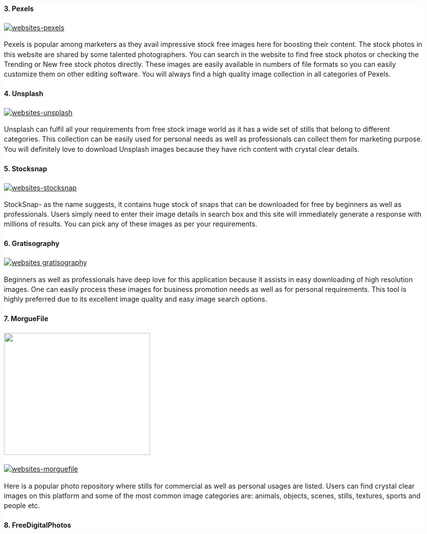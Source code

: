 #### 3. Pexels

[![websites-pexels](https://images.wondershare.com/filmora/article-images/websites-pexels.jpg)](https://www.pexels.com)

Pexels is popular among marketers as they avail impressive stock free images here for boosting their content. The stock photos in this website are shared by some talented photographers. You can search in the website to find free stock photos or checking the Trending or New free stock photos directly. These images are easily available in numbers of file formats so you can easily customize them on other editing software. You will always find a high quality image collection in all categories of Pexels.

#### 4. Unsplash

[![websites-unsplash](https://images.wondershare.com/filmora/article-images/websites-unsplash.jpg)](https://unsplash.com/)

Unsplash can fulfil all your requirements from free stock image world as it has a wide set of stills that belong to different categories. This collection can be easily used for personal needs as well as professionals can collect them for marketing purpose. You will definitely love to download Unsplash images because they have rich content with crystal clear details.

#### 5. Stocksnap

[![websites-stocksnap](https://images.wondershare.com/filmora/article-images/websites-stocksnap.jpg)](https://stocksnap.io/)

StockSnap- as the name suggests, it contains huge stock of snaps that can be downloaded for free by beginners as well as professionals. Users simply need to enter their image details in search box and this site will immediately generate a response with millions of results. You can pick any of these images as per your requirements.

#### 6. Gratisography

[![websites gratisography](https://images.wondershare.com/filmora/article-images/websites-gratisography.jpg)](https://gratisography.com/)

Beginners as well as professionals have deep love for this application because it assists in easy downloading of high resolution images. One can easily process these images for business promotion needs as well as for personal requirements. This tool is highly preferred due to its excellent image quality and easy image search options.

#### 7. MorgueFile


<a href="https://modlily.sjv.io/c/5597632/1997817/17059" target="_top" id="1997817"><img src="//a.impactradius-go.com/display-ad/17059-1997817" border="0" alt="" width="300" height="250"/></a><img height="0" width="0" src="https://imp.pxf.io/i/5597632/1997817/17059" style="position:absolute;visibility:hidden;" border="0" />

[![websites-morguefile](https://images.wondershare.com/filmora/article-images/websites-morguefile.jpg)](https://morguefile.com)

Here is a popular photo repository where stills for commercial as well as personal usages are listed. Users can find crystal clear images on this platform and some of the most common image categories are: animals, objects, scenes, stills, textures, sports and people etc.

#### 8. FreeDigitalPhotos
